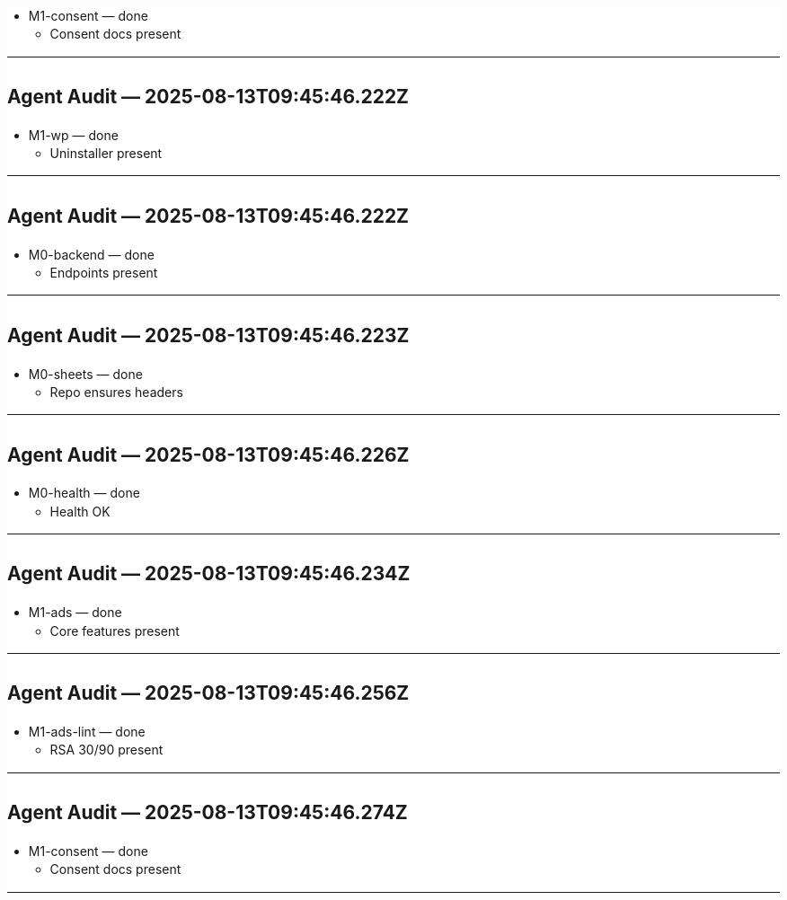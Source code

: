 - M1-consent — done
  - Consent docs present

---

## Agent Audit — 2025-08-13T09:45:46.222Z

- M1-wp — done
  - Uninstaller present

---

## Agent Audit — 2025-08-13T09:45:46.222Z

- M0-backend — done
  - Endpoints present

---

## Agent Audit — 2025-08-13T09:45:46.223Z

- M0-sheets — done
  - Repo ensures headers

---

## Agent Audit — 2025-08-13T09:45:46.226Z

- M0-health — done
  - Health OK

---

## Agent Audit — 2025-08-13T09:45:46.234Z

- M1-ads — done
  - Core features present

---

## Agent Audit — 2025-08-13T09:45:46.256Z

- M1-ads-lint — done
  - RSA 30/90 present

---

## Agent Audit — 2025-08-13T09:45:46.274Z

- M1-consent — done
  - Consent docs present

---